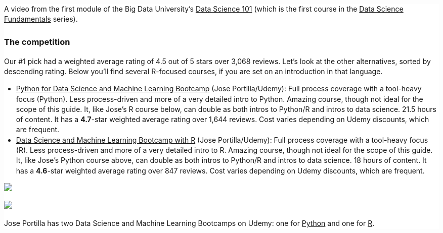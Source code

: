 



<iframe data-width="854" data-height="480" width="700" height="393" src="/media/145ec3153b866a3d57efbcdbe19edc3b?postId=db5dc7e3eb8e" data-media-id="145ec3153b866a3d57efbcdbe19edc3b" data-thumbnail="https://i.embed.ly/1/image?url=https%3A%2F%2Fi.ytimg.com%2Fvi%2Fz1kPKBdYks4%2Fhqdefault.jpg&amp;key=4fce0568f2ce49e8b54624ef71a8a5bd" allowfullscreen="" frameborder="0"></iframe>



A video from the first module of the Big Data University’s [Data Science 101](https://bigdatauniversity.com/courses/data-science-101/) (which is the first course in the [Data Science Fundamentals](https://bigdatauniversity.com/learn/data-science/) series).



### The competition

Our #1 pick had a weighted average rating of 4.5 out of 5 stars over 3,068 reviews. Let’s look at the other alternatives, sorted by descending rating. Below you’ll find several R-focused courses, if you are set on an introduction in that language.

*   [Python for Data Science and Machine Learning Bootcamp](http://click.linksynergy.com/fs-bin/click?id=SAyYsTvLiGQ&subid=&offerid=323058.1&type=10&tmpid=14538&RD_PARM1=https%3A%2F%2Fwww.udemy.com%2Fpython-for-data-science-and-machine-learning-bootcamp%2F%26u1%3Dcc-medium-career-guide-intro-to-data-science) (Jose Portilla/Udemy): Full process coverage with a tool-heavy focus (Python). Less process-driven and more of a very detailed intro to Python. Amazing course, though not ideal for the scope of this guide. It, like Jose’s R course below, can double as both intros to Python/R and intros to data science. 21.5 hours of content. It has a **4.7**-star weighted average rating over 1,644 reviews. Cost varies depending on Udemy discounts, which are frequent.
*   [Data Science and Machine Learning Bootcamp with R](http://click.linksynergy.com/fs-bin/click?id=SAyYsTvLiGQ&subid=&offerid=323058.1&type=10&tmpid=14538&RD_PARM1=https%3A%2F%2Fwww.udemy.com%2Fdata-science-and-machine-learning-bootcamp-with-r%2F%26u1%3Dcc-medium-career-guide-intro-to-data-science) (Jose Portilla/Udemy): Full process coverage with a tool-heavy focus (R). Less process-driven and more of a very detailed intro to R. Amazing course, though not ideal for the scope of this guide. It, like Jose’s Python course above, can double as both intros to Python/R and intros to data science. 18 hours of content. It has a **4.6**-star weighted average rating over 847 reviews. Cost varies depending on Udemy discounts, which are frequent.







[![](https://cdn-images-1.medium.com/max/1200/1*31ne7XmQ_fvDRA6FiGrFFA.jpeg)](http://click.linksynergy.com/fs-bin/click?id=SAyYsTvLiGQ&subid=&offerid=323058.1&type=10&tmpid=14538&RD_PARM1=https%3A%2F%2Fwww.udemy.com%2Fpython-for-data-science-and-machine-learning-bootcamp%2F%26u1%3Dcc-medium-career-guide-intro-to-data-science)





[![](https://cdn-images-1.medium.com/max/1200/1*E8aXOussUt-BCJ8awVjgpg.jpeg)](http://click.linksynergy.com/fs-bin/click?id=SAyYsTvLiGQ&subid=&offerid=323058.1&type=10&tmpid=14538&RD_PARM1=https%3A%2F%2Fwww.udemy.com%2Fdata-science-and-machine-learning-bootcamp-with-r%2F%26u1%3Dcc-medium-career-guide-intro-to-data-science)

Jose Portilla has two Data Science and Machine Learning Bootcamps on Udemy: one for [Python](http://click.linksynergy.com/fs-bin/click?id=SAyYsTvLiGQ&subid=&offerid=323058.1&type=10&tmpid=14538&RD_PARM1=https%3A%2F%2Fwww.udemy.com%2Fpython-for-data-science-and-machine-learning-bootcamp%2F%26u1%3Dcc-medium-career-guide-intro-to-data-science) and one for [R](http://click.linksynergy.com/fs-bin/click?id=SAyYsTvLiGQ&subid=&offerid=323058.1&type=10&tmpid=14538&RD_PARM1=https%3A%2F%2Fwww.udemy.com%2Fdata-science-and-machine-learning-bootcamp-with-r%2F%26u1%3Dcc-medium-career-guide-intro-to-data-science).
